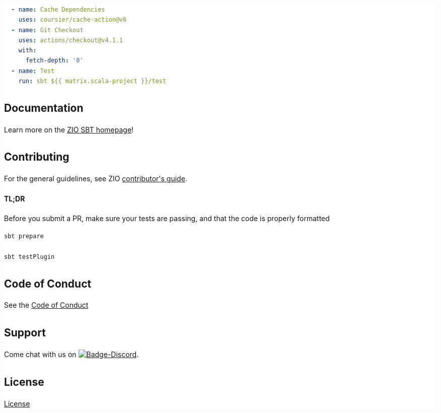 ```yaml
  - name: Cache Dependencies
    uses: coursier/cache-action@v6
  - name: Git Checkout
    uses: actions/checkout@v4.1.1
    with:
      fetch-depth: '0'
  - name: Test
    run: sbt ${{ matrix.scala-project }}/test
```

## Documentation

Learn more on the [ZIO SBT homepage](https://zio.dev/zio-sbt)!

## Contributing

For the general guidelines, see ZIO [contributor's guide](https://zio.dev/contributor-guidelines).
#### TL;DR

Before you submit a PR, make sure your tests are passing, and that the code is properly formatted

```
sbt prepare

sbt testPlugin
```

## Code of Conduct

See the [Code of Conduct](https://zio.dev/code-of-conduct)

## Support

Come chat with us on [![Badge-Discord]][Link-Discord].

[Badge-Discord]: https://img.shields.io/discord/629491597070827530?logo=discord "chat on discord"
[Link-Discord]: https://discord.gg/2ccFBr4 "Discord"

## License

[License](LICENSE)


[//]: # (This file was autogenerated using `zio-sbt-website` plugin via `sbt generateReadme` command.)
[//]: # (So please do not edit it manually. Instead, change "docs/index.md" file or sbt setting keys)
[//]: # (e.g. "readmeDocumentation" and "readmeSupport".)